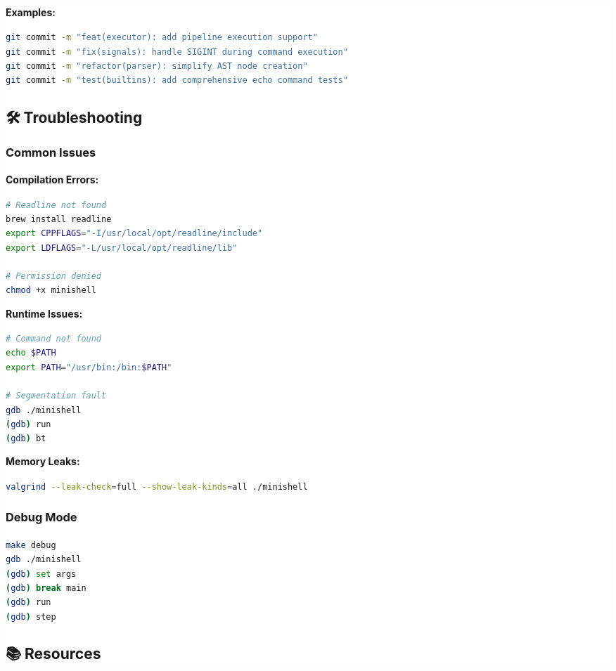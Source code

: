 **Examples:**
```bash
git commit -m "feat(executor): add pipeline execution support"
git commit -m "fix(signals): handle SIGINT during command execution"
git commit -m "refactor(parser): simplify AST node creation"
git commit -m "test(builtins): add comprehensive echo command tests"
```

## 🛠️ Troubleshooting

### Common Issues

**Compilation Errors:**

```bash
# Readline not found
brew install readline
export CPPFLAGS="-I/usr/local/opt/readline/include"
export LDFLAGS="-L/usr/local/opt/readline/lib"

# Permission denied
chmod +x minishell
```

**Runtime Issues:**

```bash
# Command not found
echo $PATH
export PATH="/usr/bin:/bin:$PATH"

# Segmentation fault
gdb ./minishell
(gdb) run
(gdb) bt
```

**Memory Leaks:**

```bash
valgrind --leak-check=full --show-leak-kinds=all ./minishell
```

### Debug Mode

```bash
make debug
gdb ./minishell
(gdb) set args
(gdb) break main
(gdb) run
(gdb) step
```

## 📚 Resources
